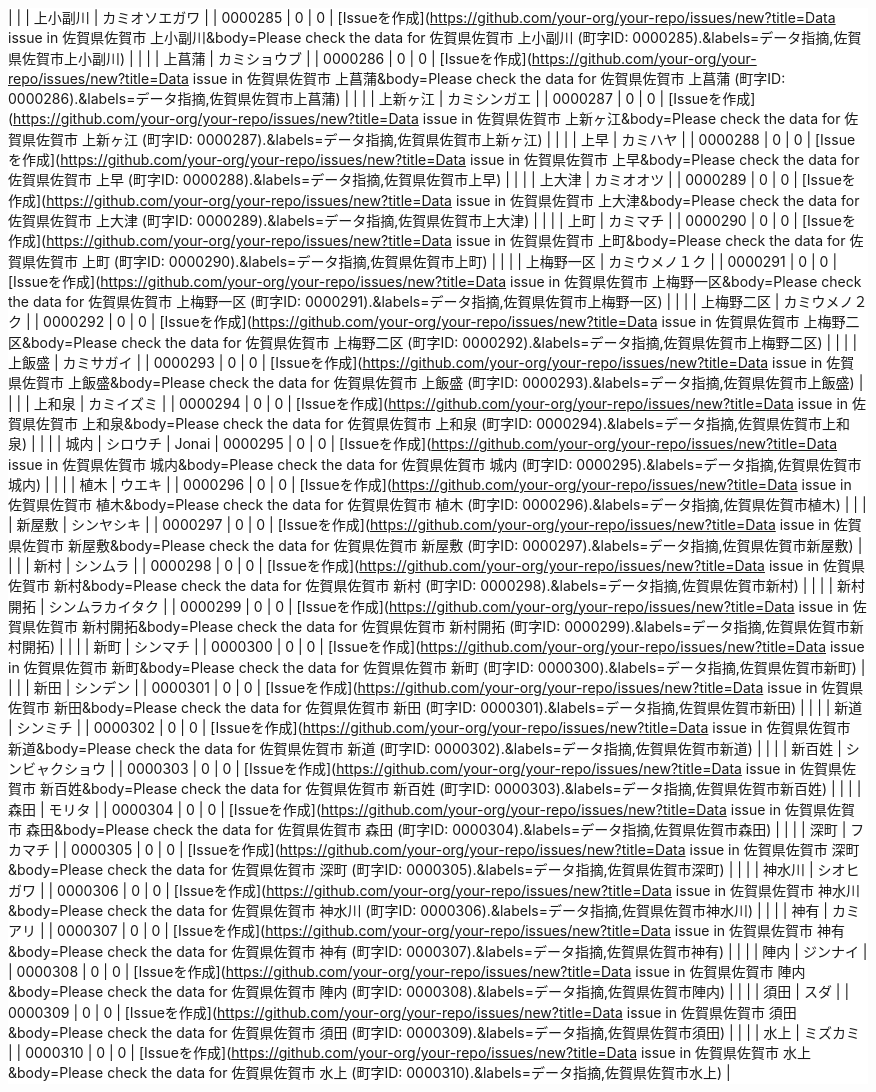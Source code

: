 |  |  | 上小副川 |   カミオソエガワ |  | 0000285 | 0 | 0 | [Issueを作成](https://github.com/your-org/your-repo/issues/new?title=Data issue in 佐賀県佐賀市   上小副川&body=Please check the data for 佐賀県佐賀市   上小副川 (町字ID: 0000285).&labels=データ指摘,佐賀県佐賀市上小副川) |
|  |  | 上菖蒲 |   カミショウブ |  | 0000286 | 0 | 0 | [Issueを作成](https://github.com/your-org/your-repo/issues/new?title=Data issue in 佐賀県佐賀市   上菖蒲&body=Please check the data for 佐賀県佐賀市   上菖蒲 (町字ID: 0000286).&labels=データ指摘,佐賀県佐賀市上菖蒲) |
|  |  | 上新ヶ江 |   カミシンガエ |  | 0000287 | 0 | 0 | [Issueを作成](https://github.com/your-org/your-repo/issues/new?title=Data issue in 佐賀県佐賀市   上新ヶ江&body=Please check the data for 佐賀県佐賀市   上新ヶ江 (町字ID: 0000287).&labels=データ指摘,佐賀県佐賀市上新ヶ江) |
|  |  | 上早 |   カミハヤ |  | 0000288 | 0 | 0 | [Issueを作成](https://github.com/your-org/your-repo/issues/new?title=Data issue in 佐賀県佐賀市   上早&body=Please check the data for 佐賀県佐賀市   上早 (町字ID: 0000288).&labels=データ指摘,佐賀県佐賀市上早) |
|  |  | 上大津 |   カミオオツ |  | 0000289 | 0 | 0 | [Issueを作成](https://github.com/your-org/your-repo/issues/new?title=Data issue in 佐賀県佐賀市   上大津&body=Please check the data for 佐賀県佐賀市   上大津 (町字ID: 0000289).&labels=データ指摘,佐賀県佐賀市上大津) |
|  |  | 上町 |   カミマチ |  | 0000290 | 0 | 0 | [Issueを作成](https://github.com/your-org/your-repo/issues/new?title=Data issue in 佐賀県佐賀市   上町&body=Please check the data for 佐賀県佐賀市   上町 (町字ID: 0000290).&labels=データ指摘,佐賀県佐賀市上町) |
|  |  | 上梅野一区 |   カミウメノ１ク |  | 0000291 | 0 | 0 | [Issueを作成](https://github.com/your-org/your-repo/issues/new?title=Data issue in 佐賀県佐賀市   上梅野一区&body=Please check the data for 佐賀県佐賀市   上梅野一区 (町字ID: 0000291).&labels=データ指摘,佐賀県佐賀市上梅野一区) |
|  |  | 上梅野二区 |   カミウメノ２ク |  | 0000292 | 0 | 0 | [Issueを作成](https://github.com/your-org/your-repo/issues/new?title=Data issue in 佐賀県佐賀市   上梅野二区&body=Please check the data for 佐賀県佐賀市   上梅野二区 (町字ID: 0000292).&labels=データ指摘,佐賀県佐賀市上梅野二区) |
|  |  | 上飯盛 |   カミサガイ |  | 0000293 | 0 | 0 | [Issueを作成](https://github.com/your-org/your-repo/issues/new?title=Data issue in 佐賀県佐賀市   上飯盛&body=Please check the data for 佐賀県佐賀市   上飯盛 (町字ID: 0000293).&labels=データ指摘,佐賀県佐賀市上飯盛) |
|  |  | 上和泉 |   カミイズミ |  | 0000294 | 0 | 0 | [Issueを作成](https://github.com/your-org/your-repo/issues/new?title=Data issue in 佐賀県佐賀市   上和泉&body=Please check the data for 佐賀県佐賀市   上和泉 (町字ID: 0000294).&labels=データ指摘,佐賀県佐賀市上和泉) |
|  |  | 城内 |   シロウチ | Jonai | 0000295 | 0 | 0 | [Issueを作成](https://github.com/your-org/your-repo/issues/new?title=Data issue in 佐賀県佐賀市   城内&body=Please check the data for 佐賀県佐賀市   城内 (町字ID: 0000295).&labels=データ指摘,佐賀県佐賀市城内) |
|  |  | 植木 |   ウエキ |  | 0000296 | 0 | 0 | [Issueを作成](https://github.com/your-org/your-repo/issues/new?title=Data issue in 佐賀県佐賀市   植木&body=Please check the data for 佐賀県佐賀市   植木 (町字ID: 0000296).&labels=データ指摘,佐賀県佐賀市植木) |
|  |  | 新屋敷 |   シンヤシキ |  | 0000297 | 0 | 0 | [Issueを作成](https://github.com/your-org/your-repo/issues/new?title=Data issue in 佐賀県佐賀市   新屋敷&body=Please check the data for 佐賀県佐賀市   新屋敷 (町字ID: 0000297).&labels=データ指摘,佐賀県佐賀市新屋敷) |
|  |  | 新村 |   シンムラ |  | 0000298 | 0 | 0 | [Issueを作成](https://github.com/your-org/your-repo/issues/new?title=Data issue in 佐賀県佐賀市   新村&body=Please check the data for 佐賀県佐賀市   新村 (町字ID: 0000298).&labels=データ指摘,佐賀県佐賀市新村) |
|  |  | 新村開拓 |   シンムラカイタク |  | 0000299 | 0 | 0 | [Issueを作成](https://github.com/your-org/your-repo/issues/new?title=Data issue in 佐賀県佐賀市   新村開拓&body=Please check the data for 佐賀県佐賀市   新村開拓 (町字ID: 0000299).&labels=データ指摘,佐賀県佐賀市新村開拓) |
|  |  | 新町 |   シンマチ |  | 0000300 | 0 | 0 | [Issueを作成](https://github.com/your-org/your-repo/issues/new?title=Data issue in 佐賀県佐賀市   新町&body=Please check the data for 佐賀県佐賀市   新町 (町字ID: 0000300).&labels=データ指摘,佐賀県佐賀市新町) |
|  |  | 新田 |   シンデン |  | 0000301 | 0 | 0 | [Issueを作成](https://github.com/your-org/your-repo/issues/new?title=Data issue in 佐賀県佐賀市   新田&body=Please check the data for 佐賀県佐賀市   新田 (町字ID: 0000301).&labels=データ指摘,佐賀県佐賀市新田) |
|  |  | 新道 |   シンミチ |  | 0000302 | 0 | 0 | [Issueを作成](https://github.com/your-org/your-repo/issues/new?title=Data issue in 佐賀県佐賀市   新道&body=Please check the data for 佐賀県佐賀市   新道 (町字ID: 0000302).&labels=データ指摘,佐賀県佐賀市新道) |
|  |  | 新百姓 |   シンビャクショウ |  | 0000303 | 0 | 0 | [Issueを作成](https://github.com/your-org/your-repo/issues/new?title=Data issue in 佐賀県佐賀市   新百姓&body=Please check the data for 佐賀県佐賀市   新百姓 (町字ID: 0000303).&labels=データ指摘,佐賀県佐賀市新百姓) |
|  |  | 森田 |   モリタ |  | 0000304 | 0 | 0 | [Issueを作成](https://github.com/your-org/your-repo/issues/new?title=Data issue in 佐賀県佐賀市   森田&body=Please check the data for 佐賀県佐賀市   森田 (町字ID: 0000304).&labels=データ指摘,佐賀県佐賀市森田) |
|  |  | 深町 |   フカマチ |  | 0000305 | 0 | 0 | [Issueを作成](https://github.com/your-org/your-repo/issues/new?title=Data issue in 佐賀県佐賀市   深町&body=Please check the data for 佐賀県佐賀市   深町 (町字ID: 0000305).&labels=データ指摘,佐賀県佐賀市深町) |
|  |  | 神水川 |   シオヒガワ |  | 0000306 | 0 | 0 | [Issueを作成](https://github.com/your-org/your-repo/issues/new?title=Data issue in 佐賀県佐賀市   神水川&body=Please check the data for 佐賀県佐賀市   神水川 (町字ID: 0000306).&labels=データ指摘,佐賀県佐賀市神水川) |
|  |  | 神有 |   カミアリ |  | 0000307 | 0 | 0 | [Issueを作成](https://github.com/your-org/your-repo/issues/new?title=Data issue in 佐賀県佐賀市   神有&body=Please check the data for 佐賀県佐賀市   神有 (町字ID: 0000307).&labels=データ指摘,佐賀県佐賀市神有) |
|  |  | 陣内 |   ジンナイ |  | 0000308 | 0 | 0 | [Issueを作成](https://github.com/your-org/your-repo/issues/new?title=Data issue in 佐賀県佐賀市   陣内&body=Please check the data for 佐賀県佐賀市   陣内 (町字ID: 0000308).&labels=データ指摘,佐賀県佐賀市陣内) |
|  |  | 須田 |   スダ |  | 0000309 | 0 | 0 | [Issueを作成](https://github.com/your-org/your-repo/issues/new?title=Data issue in 佐賀県佐賀市   須田&body=Please check the data for 佐賀県佐賀市   須田 (町字ID: 0000309).&labels=データ指摘,佐賀県佐賀市須田) |
|  |  | 水上 |   ミズカミ |  | 0000310 | 0 | 0 | [Issueを作成](https://github.com/your-org/your-repo/issues/new?title=Data issue in 佐賀県佐賀市   水上&body=Please check the data for 佐賀県佐賀市   水上 (町字ID: 0000310).&labels=データ指摘,佐賀県佐賀市水上) |